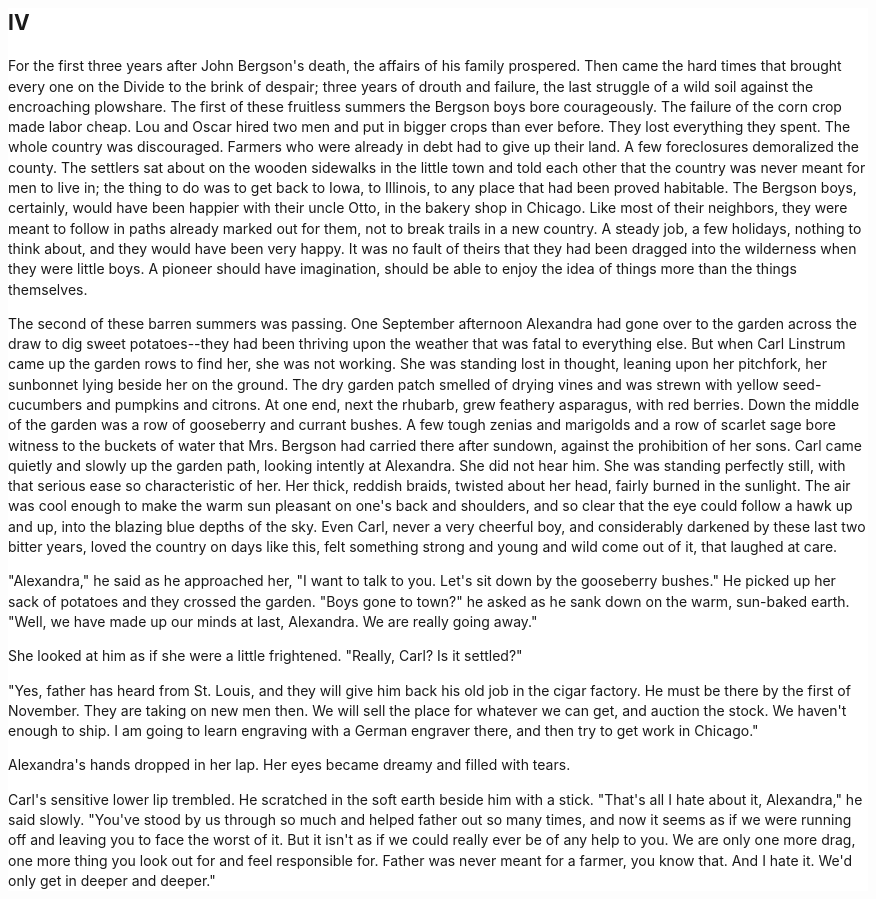 
##  IV 

For the first three years after John Bergson's death, the affairs of his family prospered. Then came the hard times that brought every one on the Divide to the brink of despair; three years of drouth and failure, the last struggle of a wild soil against the encroaching plowshare. The first of these fruitless summers the Bergson boys bore courageously. The failure of the corn crop made labor cheap. Lou and Oscar hired two men and put in bigger crops than ever before. They lost everything they spent. The whole country was discouraged. Farmers who were already in debt had to give up their land. A few foreclosures demoralized the county. The settlers sat about on the wooden sidewalks in the little town and told each other that the country was never meant for men to live in; the thing to do was to get back to Iowa, to Illinois, to any place that had been proved habitable. The Bergson boys, certainly, would have been happier with their uncle Otto, in the bakery shop in Chicago. Like most of their neighbors, they were meant to follow in paths already marked out for them, not to break trails in a new country. A steady job, a few holidays, nothing to think about, and they would have been very happy. It was no fault of theirs that they had been dragged into the wilderness when they were little boys. A pioneer should have imagination, should be able to enjoy the idea of things more than the things themselves. 

The second of these barren summers was passing. One September afternoon Alexandra had gone over to the garden across the draw to dig sweet potatoes--they had been thriving upon the weather that was fatal to everything else. But when Carl Linstrum came up the garden rows to find her, she was not working. She was standing lost in thought, leaning upon her pitchfork, her sunbonnet lying beside her on the ground. The dry garden patch smelled of drying vines and was strewn with yellow seed-cucumbers and pumpkins and citrons. At one end, next the rhubarb, grew feathery asparagus, with red berries. Down the middle of the garden was a row of gooseberry and currant bushes. A few tough zenias and marigolds and a row of scarlet sage bore witness to the buckets of water that Mrs. Bergson had carried there after sundown, against the prohibition of her sons. Carl came quietly and slowly up the garden path, looking intently at Alexandra. She did not hear him. She was standing perfectly still, with that serious ease so characteristic of her. Her thick, reddish braids, twisted about her head, fairly burned in the sunlight. The air was cool enough to make the warm sun pleasant on one's back and shoulders, and so clear that the eye could follow a hawk up and up, into the blazing blue depths of the sky. Even Carl, never a very cheerful boy, and considerably darkened by these last two bitter years, loved the country on days like this, felt something strong and young and wild come out of it, that laughed at care. 

"Alexandra," he said as he approached her, "I want to talk to you. Let's sit down by the gooseberry bushes." He picked up her sack of potatoes and they crossed the garden. "Boys gone to town?" he asked as he sank down on the warm, sun-baked earth. "Well, we have made up our minds at last, Alexandra. We are really going away." 

She looked at him as if she were a little frightened. "Really, Carl? Is it settled?" 

"Yes, father has heard from St. Louis, and they will give him back his old job in the cigar factory. He must be there by the first of November. They are taking on new men then. We will sell the place for whatever we can get, and auction the stock. We haven't enough to ship. I am going to learn engraving with a German engraver there, and then try to get work in Chicago." 

Alexandra's hands dropped in her lap. Her eyes became dreamy and filled with tears. 

Carl's sensitive lower lip trembled. He scratched in the soft earth beside him with a stick. "That's all I hate about it, Alexandra," he said slowly. "You've stood by us through so much and helped father out so many times, and now it seems as if we were running off and leaving you to face the worst of it. But it isn't as if we could really ever be of any help to you. We are only one more drag, one more thing you look out for and feel responsible for. Father was never meant for a farmer, you know that. And I hate it. We'd only get in deeper and deeper." 

